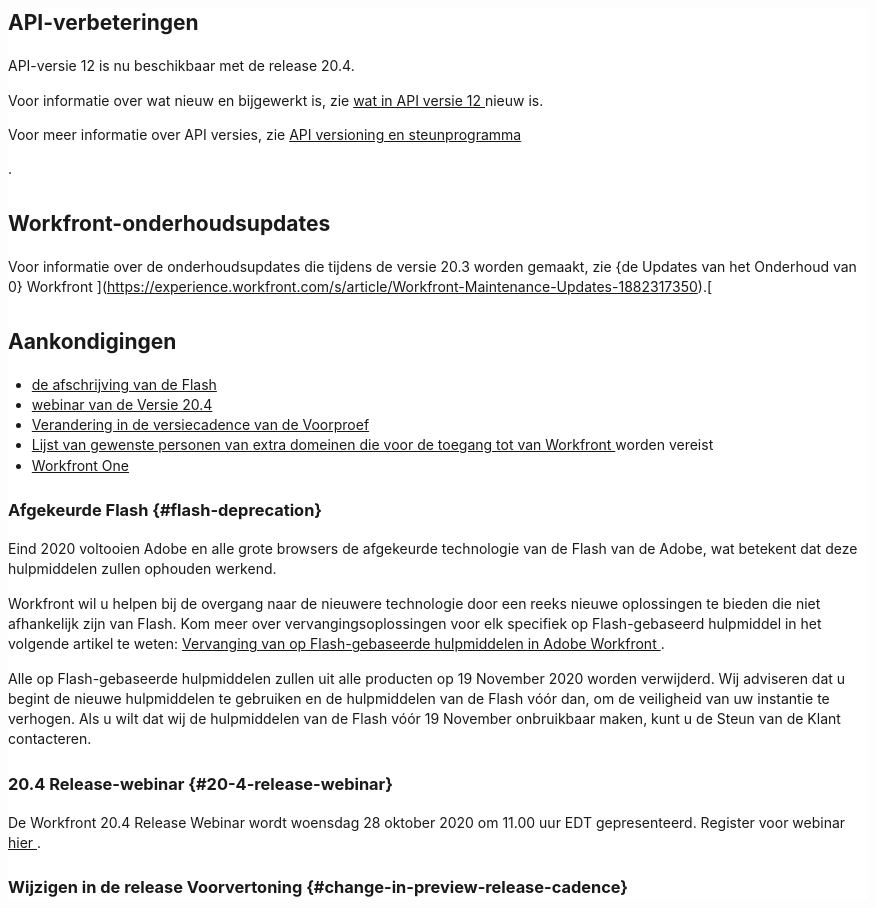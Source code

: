## API-verbeteringen

API-versie 12 is nu beschikbaar met de release 20.4.



Voor informatie over wat nieuw en bijgewerkt is, zie [ wat in API versie 12 ](https://one.workfront.com/s/document-item?bundleId=workfront-classic&amp;topicId=Content%2FWF_API%2FAPI%2Fnew-api-version-12.htm) nieuw is.

Voor meer informatie over API versies, zie [ API versioning en steunprogramma ](../../../wf-api/api/api-version-support-schedule.md)



.

## Workfront-onderhoudsupdates

Voor informatie over de onderhoudsupdates die tijdens de versie 20.3 worden gemaakt, zie {de Updates van het Onderhoud van 0} Workfront ](https://experience.workfront.com/s/article/Workfront-Maintenance-Updates-1882317350).[

## Aankondigingen

* [ de afschrijving van de Flash ](#flash-deprecation)
* [ webinar van de Versie 20.4 ](#20-4-release-webinar)
* [ Verandering in de versiecadence van de Voorproef ](#change-in-preview-release-cadence)
* [ Lijst van gewenste personen van extra domeinen die voor de toegang tot van Workfront ](#allowlist-of-additional-domains-required-for-accessing-workfront) worden vereist
* [Workfront One](#workfront-one)

### Afgekeurde Flash {#flash-deprecation}

Eind 2020 voltooien Adobe en alle grote browsers de afgekeurde technologie van de Flash van de Adobe, wat betekent dat deze hulpmiddelen zullen ophouden werkend.

Workfront wil u helpen bij de overgang naar de nieuwere technologie door een reeks nieuwe oplossingen te bieden die niet afhankelijk zijn van Flash. Kom meer over vervangingsoplossingen voor elk specifiek op Flash-gebaseerd hulpmiddel in het volgende artikel te weten: [ Vervanging van op Flash-gebaseerde hulpmiddelen in Adobe Workfront ](../../../product-announcements/announcements/announcement-archive/replace-flash-tools.md).

Alle op Flash-gebaseerde hulpmiddelen zullen uit alle producten op 19 November 2020 worden verwijderd. Wij adviseren dat u begint de nieuwe hulpmiddelen te gebruiken en de hulpmiddelen van de Flash vóór dan, om de veiligheid van uw instantie te verhogen. Als u wilt dat wij de hulpmiddelen van de Flash vóór 19 November onbruikbaar maken, kunt u de Steun van de Klant contacteren.

### 20.4 Release-webinar {#20-4-release-webinar}

De Workfront 20.4 Release Webinar wordt woensdag 28 oktober 2020 om 11.00 uur EDT gepresenteerd. Register voor webinar [ hier ](https://webinars.on24.com/workfront/204release?partnerref=CXnewsletter).

### Wijzigen in de release Voorvertoning {#change-in-preview-release-cadence}
